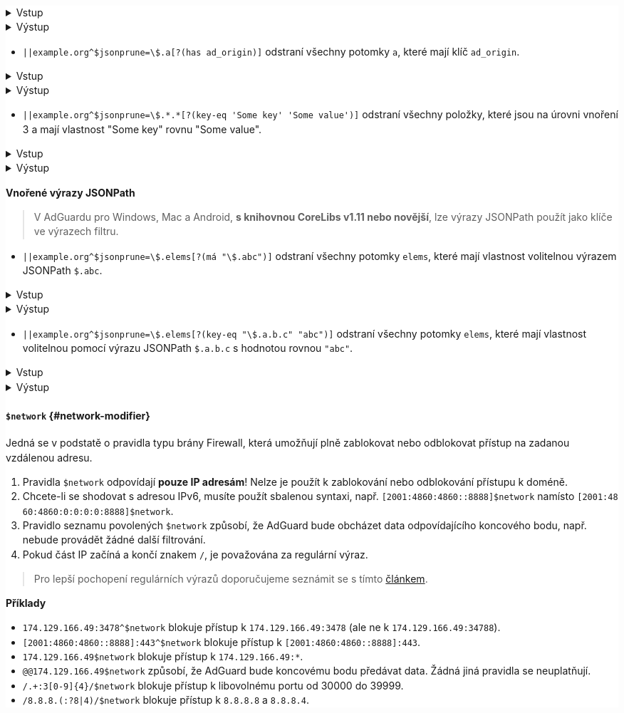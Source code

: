 <details><summary>Vstup</summary></details>

<details><summary>Výstup</summary></details>

* `||example.org^$jsonprune=\$.a[?(has ad_origin)]` odstraní všechny potomky `a`, které mají klíč `ad_origin`.

<details><summary>Vstup</summary></details>

<details><summary>Výstup</summary></details>

* `||example.org^$jsonprune=\$.*.*[?(key-eq 'Some key' 'Some value')]` odstraní všechny položky, které jsou na úrovni vnoření 3 a mají vlastnost "Some key" rovnu "Some value".

<details><summary>Vstup</summary></details>

<details><summary>Výstup</summary></details>

**Vnořené výrazy JSONPath**

> V AdGuardu pro Windows, Mac a Android, **s knihovnou CoreLibs v1.11 nebo novější**, lze výrazy JSONPath použít jako klíče ve výrazech filtru.

* `||example.org^$jsonprune=\$.elems[?(má "\$.abc")]` odstraní všechny potomky `elems`, které mají vlastnost volitelnou výrazem JSONPath `$.abc`.

<details><summary>Vstup</summary></details>

<details><summary>Výstup</summary></details>

* `||example.org^$jsonprune=\$.elems[?(key-eq "\$.a.b.c" "abc")]` odstraní všechny potomky `elems`, které mají vlastnost volitelnou pomocí výrazu JSONPath `$.a.b.c` s hodnotou rovnou `"abc"`.

<details><summary>Vstup</summary></details>

<details><summary>Výstup</summary></details>

#### **`$network`** {#network-modifier}

Jedná se v podstatě o pravidla typu brány Firewall, která umožňují plně zablokovat nebo odblokovat přístup na zadanou vzdálenou adresu.

1. Pravidla `$network` odpovídají **pouze IP adresám**! Nelze je použít k zablokování nebo odblokování přístupu k doméně.
2. Chcete-li se shodovat s adresou IPv6, musíte použít sbalenou syntaxi, např. `[2001:4860:4860::8888]$network` namísto `[2001:4860:4860:0:0:0:0:8888]$network`.
3. Pravidlo seznamu povolených `$network` způsobí, že AdGuard bude obcházet data odpovídajícího koncového bodu, např. nebude provádět žádné další filtrování.
4. Pokud část IP začíná a končí znakem `/`, je považována za regulární výraz.

> Pro lepší pochopení regulárních výrazů doporučujeme seznámit se s tímto [článkem](#regexp-support).

**Příklady**

* `174.129.166.49:3478^$network` blokuje přístup k `174.129.166.49:3478` (ale ne k `174.129.166.49:34788`).
* `[2001:4860:4860::8888]:443^$network` blokuje přístup k `[2001:4860:4860::8888]:443`.
* `174.129.166.49$network` blokuje přístup k `174.129.166.49:*`.
* `@@174.129.166.49$network` způsobí, že AdGuard bude koncovému bodu předávat data. Žádná jiná pravidla se neuplatňují.
* `/.+:3[0-9]{4}/$network` blokuje přístup k libovolnému portu od 30000 do 39999.
* `/8.8.8.(:?8|4)/$network` blokuje přístup k `8.8.8.8` a `8.8.8.4`.
